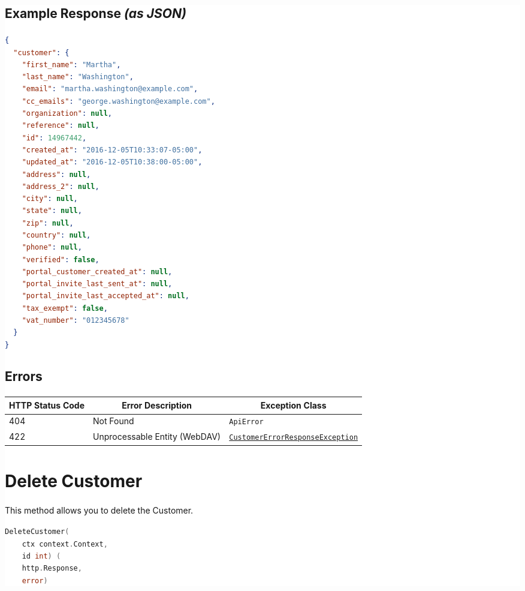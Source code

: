 ## Example Response *(as JSON)*

```json
{
  "customer": {
    "first_name": "Martha",
    "last_name": "Washington",
    "email": "martha.washington@example.com",
    "cc_emails": "george.washington@example.com",
    "organization": null,
    "reference": null,
    "id": 14967442,
    "created_at": "2016-12-05T10:33:07-05:00",
    "updated_at": "2016-12-05T10:38:00-05:00",
    "address": null,
    "address_2": null,
    "city": null,
    "state": null,
    "zip": null,
    "country": null,
    "phone": null,
    "verified": false,
    "portal_customer_created_at": null,
    "portal_invite_last_sent_at": null,
    "portal_invite_last_accepted_at": null,
    "tax_exempt": false,
    "vat_number": "012345678"
  }
}
```

## Errors

| HTTP Status Code | Error Description | Exception Class |
|  --- | --- | --- |
| 404 | Not Found | `ApiError` |
| 422 | Unprocessable Entity (WebDAV) | [`CustomerErrorResponseException`](../../doc/models/customer-error-response-exception.md) |


# Delete Customer

This method allows you to delete the Customer.

```go
DeleteCustomer(
    ctx context.Context,
    id int) (
    http.Response,
    error)
```
